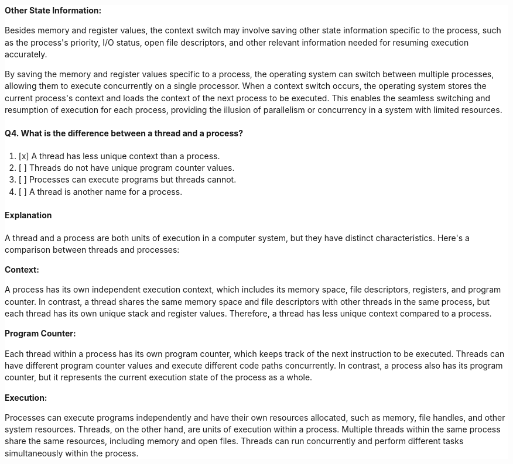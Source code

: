 **Other State Information:**

Besides memory and register values, the context switch may involve saving other state information specific to the
process, such as the process's priority, I/O status, open file descriptors, and other relevant information needed for
resuming execution accurately.

By saving the memory and register values specific to a process, the operating system can switch between multiple
processes, allowing them to execute concurrently on a single processor. When a context switch occurs, the operating
system stores the current process's context and loads the context of the next process to be executed. This enables the
seamless switching and resumption of execution for each process, providing the illusion of parallelism or concurrency in
a system with limited resources.

#### Q4. What is the difference between a thread and a process?

1. [x] A thread has less unique context than a process.
2. [ ] Threads do not have unique program counter values.
3. [ ] Processes can execute programs but threads cannot.
4. [ ] A thread is another name for a process.

#### Explanation

A thread and a process are both units of execution in a computer system, but they have distinct characteristics. Here's
a comparison between threads and processes:

**Context:**

A process has its own independent execution context, which includes its memory space, file descriptors, registers, and
program counter. In contrast, a thread shares the same memory space and file descriptors with other threads in the same
process, but each thread has its own unique stack and register values. Therefore, a thread has less unique context
compared to a process.

**Program Counter:**

Each thread within a process has its own program counter, which keeps track of the next instruction to be executed.
Threads can have different program counter values and execute different code paths concurrently. In contrast, a process
also has its program counter, but it represents the current execution state of the process as a whole.

**Execution:**

Processes can execute programs independently and have their own resources allocated, such as memory, file handles, and
other system resources. Threads, on the other hand, are units of execution within a process. Multiple threads within the
same process share the same resources, including memory and open files. Threads can run concurrently and perform
different tasks simultaneously within the process.
